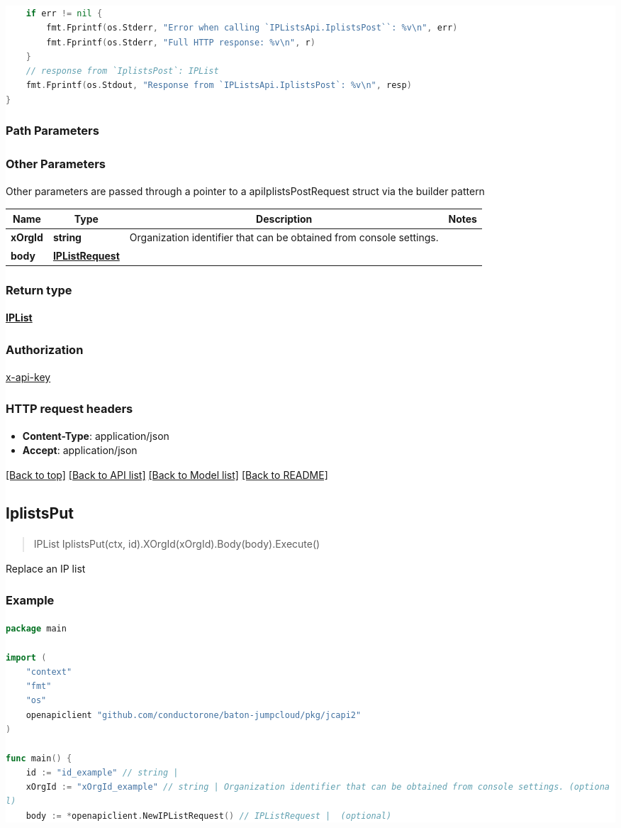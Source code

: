 ```go
    if err != nil {
        fmt.Fprintf(os.Stderr, "Error when calling `IPListsApi.IplistsPost``: %v\n", err)
        fmt.Fprintf(os.Stderr, "Full HTTP response: %v\n", r)
    }
    // response from `IplistsPost`: IPList
    fmt.Fprintf(os.Stdout, "Response from `IPListsApi.IplistsPost`: %v\n", resp)
}
```

### Path Parameters



### Other Parameters

Other parameters are passed through a pointer to a apiIplistsPostRequest struct via the builder pattern


Name | Type | Description  | Notes
------------- | ------------- | ------------- | -------------
 **xOrgId** | **string** | Organization identifier that can be obtained from console settings. | 
 **body** | [**IPListRequest**](IPListRequest.md) |  | 

### Return type

[**IPList**](IPList.md)

### Authorization

[x-api-key](../README.md#x-api-key)

### HTTP request headers

- **Content-Type**: application/json
- **Accept**: application/json

[[Back to top]](#) [[Back to API list]](../README.md#documentation-for-api-endpoints)
[[Back to Model list]](../README.md#documentation-for-models)
[[Back to README]](../README.md)


## IplistsPut

> IPList IplistsPut(ctx, id).XOrgId(xOrgId).Body(body).Execute()

Replace an IP list



### Example

```go
package main

import (
    "context"
    "fmt"
    "os"
    openapiclient "github.com/conductorone/baton-jumpcloud/pkg/jcapi2"
)

func main() {
    id := "id_example" // string | 
    xOrgId := "xOrgId_example" // string | Organization identifier that can be obtained from console settings. (optional)
    body := *openapiclient.NewIPListRequest() // IPListRequest |  (optional)

```